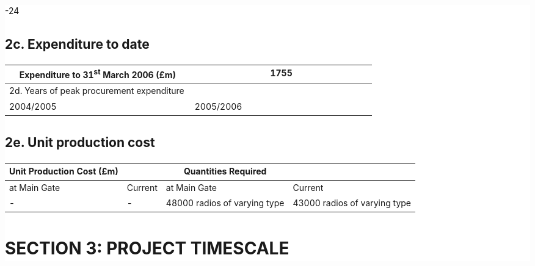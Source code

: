 -24
</td>
<td colspan="2"></td>
<td colspan="2"></td>
</tr>
</tbody>
</table>

## 2c. Expenditure to date

<table>
<colgroup>
<col style="width: 50%" />
<col style="width: 49%" />
</colgroup>
<thead>
<tr>
<th>
Expenditure to 31<sup>st</sup> March 2006 (£m)
</th>
<th>
1755
</th>
</tr>
</thead>
<tbody>
<tr>
<td>2d. Years of peak procurement expenditure</td>
<td></td>
</tr>
<tr>
<td>
2004/2005
</td>
<td>
2005/2006
</td>
</tr>
</tbody>
</table>

## 2e. Unit production cost

| Unit Production Cost (£m) |             | Quantities Required      |                              |
|-------------------|-------------------|-------------------|-----------------|
| at Main Gate              | Current | at Main Gate             | Current                  |
| \-                            | \-          | 48000 radios of varying type | 43000 radios of varying type |

# SECTION 3: PROJECT TIMESCALE
